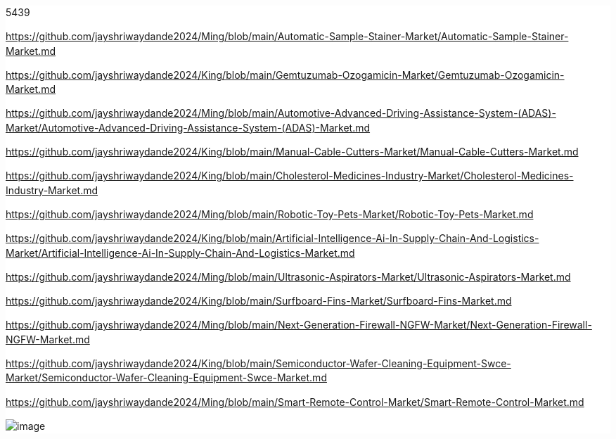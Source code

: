 5439</p><p><a href="https://github.com/jayshriwaydande2024/Ming/blob/main/Automatic-Sample-Stainer-Market/Automatic-Sample-Stainer-Market.md">https://github.com/jayshriwaydande2024/Ming/blob/main/Automatic-Sample-Stainer-Market/Automatic-Sample-Stainer-Market.md</a></p><p><a href="https://github.com/jayshriwaydande2024/King/blob/main/Gemtuzumab-Ozogamicin-Market/Gemtuzumab-Ozogamicin-Market.md">https://github.com/jayshriwaydande2024/King/blob/main/Gemtuzumab-Ozogamicin-Market/Gemtuzumab-Ozogamicin-Market.md</a></p><p><a href="https://github.com/jayshriwaydande2024/Ming/blob/main/Automotive-Advanced-Driving-Assistance-System-(ADAS)-Market/Automotive-Advanced-Driving-Assistance-System-(ADAS)-Market.md">https://github.com/jayshriwaydande2024/Ming/blob/main/Automotive-Advanced-Driving-Assistance-System-(ADAS)-Market/Automotive-Advanced-Driving-Assistance-System-(ADAS)-Market.md</a></p><p><a href="https://github.com/jayshriwaydande2024/King/blob/main/Manual-Cable-Cutters-Market/Manual-Cable-Cutters-Market.md">https://github.com/jayshriwaydande2024/King/blob/main/Manual-Cable-Cutters-Market/Manual-Cable-Cutters-Market.md</a></p><p><a href="https://github.com/jayshriwaydande2024/King/blob/main/Cholesterol-Medicines-Industry-Market/Cholesterol-Medicines-Industry-Market.md">https://github.com/jayshriwaydande2024/King/blob/main/Cholesterol-Medicines-Industry-Market/Cholesterol-Medicines-Industry-Market.md</a></p><p><a href="https://github.com/jayshriwaydande2024/Ming/blob/main/Robotic-Toy-Pets-Market/Robotic-Toy-Pets-Market.md">https://github.com/jayshriwaydande2024/Ming/blob/main/Robotic-Toy-Pets-Market/Robotic-Toy-Pets-Market.md</a></p><p><a href="https://github.com/jayshriwaydande2024/King/blob/main/Artificial-Intelligence-Ai-In-Supply-Chain-And-Logistics-Market/Artificial-Intelligence-Ai-In-Supply-Chain-And-Logistics-Market.md">https://github.com/jayshriwaydande2024/King/blob/main/Artificial-Intelligence-Ai-In-Supply-Chain-And-Logistics-Market/Artificial-Intelligence-Ai-In-Supply-Chain-And-Logistics-Market.md</a></p><p><a href="https://github.com/jayshriwaydande2024/Ming/blob/main/Ultrasonic-Aspirators-Market/Ultrasonic-Aspirators-Market.md">https://github.com/jayshriwaydande2024/Ming/blob/main/Ultrasonic-Aspirators-Market/Ultrasonic-Aspirators-Market.md</a></p><p><a href="https://github.com/jayshriwaydande2024/King/blob/main/Surfboard-Fins-Market/Surfboard-Fins-Market.md">https://github.com/jayshriwaydande2024/King/blob/main/Surfboard-Fins-Market/Surfboard-Fins-Market.md</a></p><p><a href="https://github.com/jayshriwaydande2024/Ming/blob/main/Next-Generation-Firewall-NGFW-Market/Next-Generation-Firewall-NGFW-Market.md">https://github.com/jayshriwaydande2024/Ming/blob/main/Next-Generation-Firewall-NGFW-Market/Next-Generation-Firewall-NGFW-Market.md</a></p><p><a href="https://github.com/jayshriwaydande2024/King/blob/main/Semiconductor-Wafer-Cleaning-Equipment-Swce-Market/Semiconductor-Wafer-Cleaning-Equipment-Swce-Market.md">https://github.com/jayshriwaydande2024/King/blob/main/Semiconductor-Wafer-Cleaning-Equipment-Swce-Market/Semiconductor-Wafer-Cleaning-Equipment-Swce-Market.md</a></p><p><a href="https://github.com/jayshriwaydande2024/Ming/blob/main/Smart-Remote-Control-Market/Smart-Remote-Control-Market.md">https://github.com/jayshriwaydande2024/Ming/blob/main/Smart-Remote-Control-Market/Smart-Remote-Control-Market.md</a></p>
![image](https://github.com/user-attachments/assets/1497c2b3-3ef3-49fa-81d7-19f0bd4ebacd)
